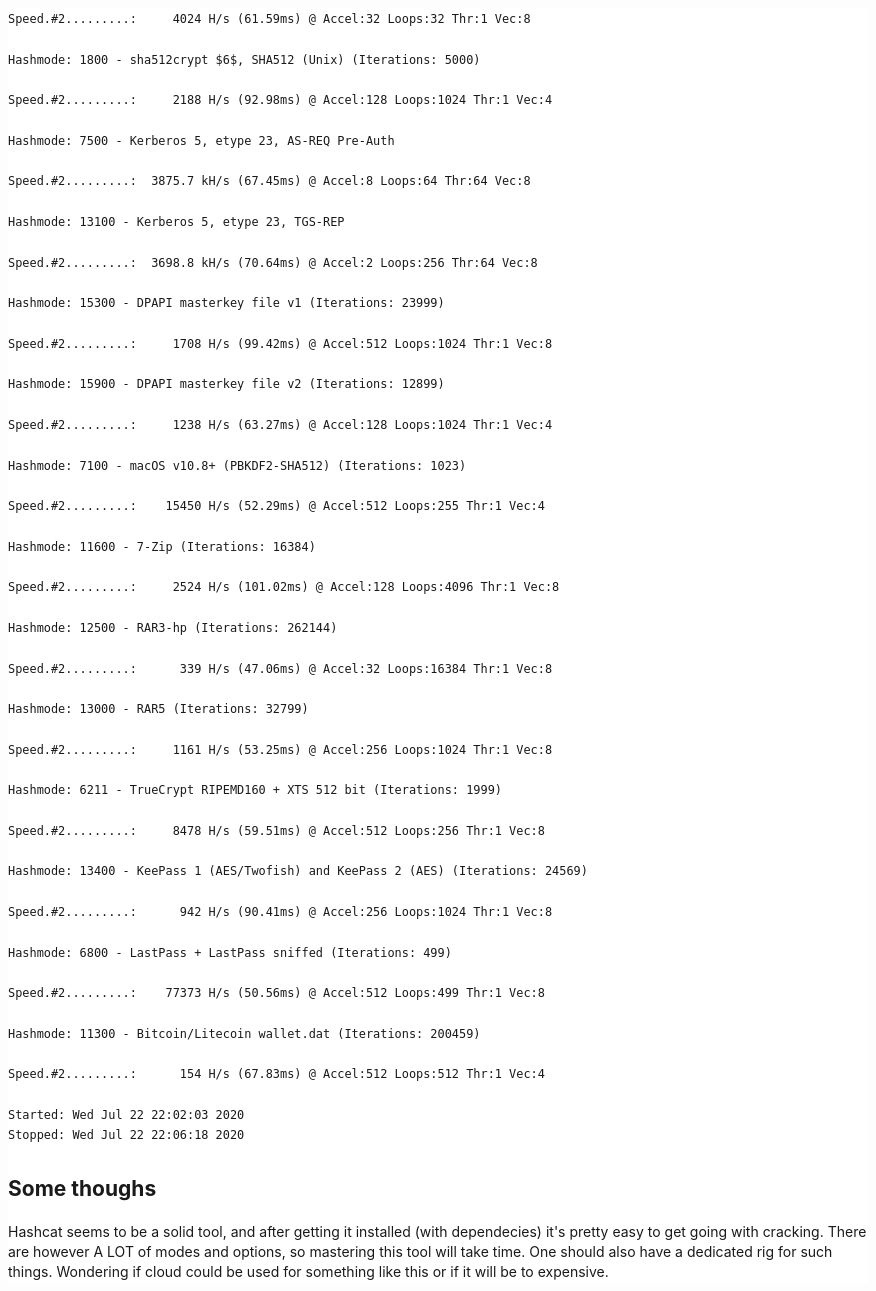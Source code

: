     Speed.#2.........:     4024 H/s (61.59ms) @ Accel:32 Loops:32 Thr:1 Vec:8
    
    Hashmode: 1800 - sha512crypt $6$, SHA512 (Unix) (Iterations: 5000)
    
    Speed.#2.........:     2188 H/s (92.98ms) @ Accel:128 Loops:1024 Thr:1 Vec:4
    
    Hashmode: 7500 - Kerberos 5, etype 23, AS-REQ Pre-Auth
    
    Speed.#2.........:  3875.7 kH/s (67.45ms) @ Accel:8 Loops:64 Thr:64 Vec:8
    
    Hashmode: 13100 - Kerberos 5, etype 23, TGS-REP
    
    Speed.#2.........:  3698.8 kH/s (70.64ms) @ Accel:2 Loops:256 Thr:64 Vec:8
    
    Hashmode: 15300 - DPAPI masterkey file v1 (Iterations: 23999)
    
    Speed.#2.........:     1708 H/s (99.42ms) @ Accel:512 Loops:1024 Thr:1 Vec:8
    
    Hashmode: 15900 - DPAPI masterkey file v2 (Iterations: 12899)
    
    Speed.#2.........:     1238 H/s (63.27ms) @ Accel:128 Loops:1024 Thr:1 Vec:4
    
    Hashmode: 7100 - macOS v10.8+ (PBKDF2-SHA512) (Iterations: 1023)
    
    Speed.#2.........:    15450 H/s (52.29ms) @ Accel:512 Loops:255 Thr:1 Vec:4
    
    Hashmode: 11600 - 7-Zip (Iterations: 16384)
    
    Speed.#2.........:     2524 H/s (101.02ms) @ Accel:128 Loops:4096 Thr:1 Vec:8
    
    Hashmode: 12500 - RAR3-hp (Iterations: 262144)
    
    Speed.#2.........:      339 H/s (47.06ms) @ Accel:32 Loops:16384 Thr:1 Vec:8
    
    Hashmode: 13000 - RAR5 (Iterations: 32799)
    
    Speed.#2.........:     1161 H/s (53.25ms) @ Accel:256 Loops:1024 Thr:1 Vec:8
    
    Hashmode: 6211 - TrueCrypt RIPEMD160 + XTS 512 bit (Iterations: 1999)
    
    Speed.#2.........:     8478 H/s (59.51ms) @ Accel:512 Loops:256 Thr:1 Vec:8
    
    Hashmode: 13400 - KeePass 1 (AES/Twofish) and KeePass 2 (AES) (Iterations: 24569)
    
    Speed.#2.........:      942 H/s (90.41ms) @ Accel:256 Loops:1024 Thr:1 Vec:8
    
    Hashmode: 6800 - LastPass + LastPass sniffed (Iterations: 499)
    
    Speed.#2.........:    77373 H/s (50.56ms) @ Accel:512 Loops:499 Thr:1 Vec:8
    
    Hashmode: 11300 - Bitcoin/Litecoin wallet.dat (Iterations: 200459)
    
    Speed.#2.........:      154 H/s (67.83ms) @ Accel:512 Loops:512 Thr:1 Vec:4
    
    Started: Wed Jul 22 22:02:03 2020
    Stopped: Wed Jul 22 22:06:18 2020


## Some thoughs

Hashcat seems to be a solid tool, and after getting it installed (with dependecies) it's pretty easy to get going with cracking. There are however A LOT of modes and options, so mastering this tool will take time. One should also have a dedicated rig for such things. Wondering if cloud could be used for something like this or if it will be to expensive.
